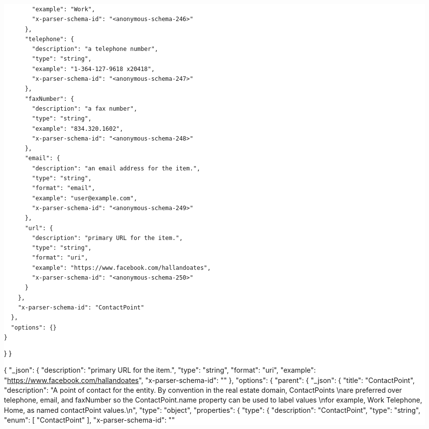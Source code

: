             "example": "Work",
            "x-parser-schema-id": "<anonymous-schema-246>"
          },
          "telephone": {
            "description": "a telephone number",
            "type": "string",
            "example": "1-364-127-9618 x20418",
            "x-parser-schema-id": "<anonymous-schema-247>"
          },
          "faxNumber": {
            "description": "a fax number",
            "type": "string",
            "example": "834.320.1602",
            "x-parser-schema-id": "<anonymous-schema-248>"
          },
          "email": {
            "description": "an email address for the item.",
            "type": "string",
            "format": "email",
            "example": "user@example.com",
            "x-parser-schema-id": "<anonymous-schema-249>"
          },
          "url": {
            "description": "primary URL for the item.",
            "type": "string",
            "format": "uri",
            "example": "https://www.facebook.com/hallandoates",
            "x-parser-schema-id": "<anonymous-schema-250>"
          }
        },
        "x-parser-schema-id": "ContactPoint"
      },
      "options": {}
    }
  }
}






{
  "_json": {
    "description": "primary URL for the item.",
    "type": "string",
    "format": "uri",
    "example": "https://www.facebook.com/hallandoates",
    "x-parser-schema-id": "<anonymous-schema-250>"
  },
  "options": {
    "parent": {
      "_json": {
        "title": "ContactPoint",
        "description": "A point of contact for the entity. By convention in the real estate domain, ContactPoints \nare preferred over telephone, email, and faxNumber so the ContactPoint.name property can be used to label values \nfor example, Work Telephone, Home, as named contactPoint values.\n",
        "type": "object",
        "properties": {
          "type": {
            "description": "ContactPoint",
            "type": "string",
            "enum": [
              "ContactPoint"
            ],
            "x-parser-schema-id": "<anonymous-schema-245>"